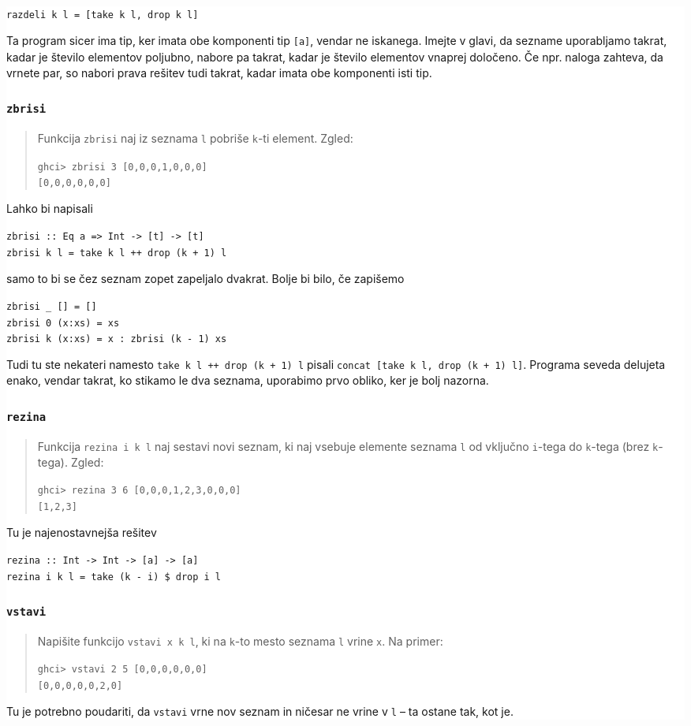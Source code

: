     razdeli k l = [take k l, drop k l]

Ta program sicer ima tip, ker imata obe komponenti tip `[a]`, vendar ne iskanega. Imejte v glavi, da sezname uporabljamo takrat, kadar je število elementov poljubno, nabore pa takrat, kadar je število elementov vnaprej določeno. Če npr.
naloga zahteva, da vrnete par, so nabori prava rešitev tudi takrat, kadar imata obe komponenti isti tip.


### `zbrisi`

> Funkcija `zbrisi` naj iz seznama `l` pobriše `k`-ti element.
> Zgled:
> 
>     ghci> zbrisi 3 [0,0,0,1,0,0,0]
>     [0,0,0,0,0,0]

Lahko bi napisali

    zbrisi :: Eq a => Int -> [t] -> [t]
    zbrisi k l = take k l ++ drop (k + 1) l

samo to bi se čez seznam zopet zapeljalo dvakrat. Bolje bi bilo, če zapišemo

    zbrisi _ [] = []
    zbrisi 0 (x:xs) = xs
    zbrisi k (x:xs) = x : zbrisi (k - 1) xs

Tudi tu ste nekateri namesto `take k l ++ drop (k + 1) l` pisali `concat [take k l, drop (k + 1) l]`. Programa seveda delujeta enako, vendar takrat, ko stikamo le dva seznama, uporabimo prvo obliko, ker je bolj nazorna.

### `rezina`

> Funkcija `rezina i k l` naj sestavi novi seznam, ki naj vsebuje elemente seznama `l` od vključno `i`-tega do `k`-tega (brez `k`-tega).
> Zgled:
> 
>     ghci> rezina 3 6 [0,0,0,1,2,3,0,0,0]
>     [1,2,3]

Tu je najenostavnejša rešitev

    rezina :: Int -> Int -> [a] -> [a]
    rezina i k l = take (k - i) $ drop i l

### `vstavi`

> Napišite funkcijo `vstavi x k l`, ki na `k`-to mesto seznama `l` vrine `x`.
> Na primer:
> 
>     ghci> vstavi 2 5 [0,0,0,0,0,0]
>     [0,0,0,0,0,2,0]

Tu je potrebno poudariti, da `vstavi` vrne nov seznam in ničesar ne vrine v `l` – ta ostane tak, kot je.
